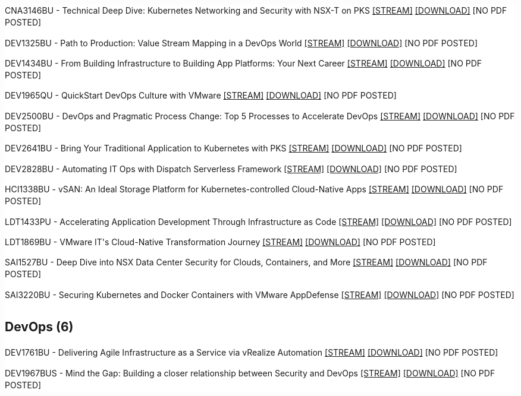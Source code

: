 CNA3146BU - Technical Deep Dive: Kubernetes Networking and Security with NSX-T on PKS [[STREAM]](https://videos.vmworld.com/searchsite/2018/videoplayer/20535) [[DOWNLOAD]](https://s3-us-west-1.amazonaws.com/vmworld-usa-2018/CNA3146BU.mp4) [NO PDF POSTED]

DEV1325BU - Path to Production: Value Stream Mapping in a DevOps World [[STREAM]](https://videos.vmworld.com/searchsite/2018/videoplayer/22759) [[DOWNLOAD]](https://s3-us-west-1.amazonaws.com/vmworld-usa-2018/DEV1325BU.mp4) [NO PDF POSTED]

DEV1434BU - From Building Infrastructure to Building App Platforms: Your Next Career [[STREAM]](https://videos.vmworld.com/searchsite/2018/videoplayer/18658) [[DOWNLOAD]](https://s3-us-west-1.amazonaws.com/vmworld-usa-2018/DEV1434BU.mp4) [NO PDF POSTED]

DEV1965QU - QuickStart DevOps Culture with VMware [[STREAM]](https://videos.vmworld.com/searchsite/2018/videoplayer/17294) [[DOWNLOAD]](https://s3-us-west-1.amazonaws.com/vmworld-usa-2018/DEV1965QU.mp4) [NO PDF POSTED]

DEV2500BU - DevOps and Pragmatic Process Change: Top 5 Processes to Accelerate DevOps [[STREAM]](https://videos.vmworld.com/searchsite/2018/videoplayer/22411) [[DOWNLOAD]](https://s3-us-west-1.amazonaws.com/vmworld-usa-2018/DEV2500BU.mp4) [NO PDF POSTED]

DEV2641BU - Bring Your Traditional Application to Kubernetes with PKS [[STREAM]](https://videos.vmworld.com/searchsite/2018/videoplayer/18375) [[DOWNLOAD]](https://s3-us-west-1.amazonaws.com/vmworld-usa-2018/DEV2641BU.mp4) [NO PDF POSTED]

DEV2828BU - Automating IT Ops with Dispatch Serverless Framework  [[STREAM]](https://videos.vmworld.com/searchsite/2018/videoplayer/22251) [[DOWNLOAD]](https://s3-us-west-1.amazonaws.com/vmworld-usa-2018/DEV2828BU.mp4) [NO PDF POSTED]

HCI1338BU - vSAN: An Ideal Storage Platform for Kubernetes-controlled Cloud-Native Apps [[STREAM]](https://videos.vmworld.com/searchsite/2018/videoplayer/23186) [[DOWNLOAD]](https://s3-us-west-1.amazonaws.com/vmworld-usa-2018/HCI1338BU.mp4) [NO PDF POSTED]

LDT1433PU - Accelerating Application Development Through Infrastructure as Code [[STREAM]](https://videos.vmworld.com/searchsite/2018/videoplayer/18270) [[DOWNLOAD]](https://s3-us-west-1.amazonaws.com/vmworld-usa-2018/LDT1433PU.mp4) [NO PDF POSTED]

LDT1869BU - VMware IT's Cloud-Native Transformation Journey [[STREAM]](https://videos.vmworld.com/searchsite/2018/videoplayer/24065) [[DOWNLOAD]](https://s3-us-west-1.amazonaws.com/vmworld-usa-2018/LDT1869BU.mp4) [NO PDF POSTED]

SAI1527BU - Deep Dive into NSX Data Center Security for Clouds, Containers, and More [[STREAM]](https://videos.vmworld.com/searchsite/2018/videoplayer/19947) [[DOWNLOAD]](https://s3-us-west-1.amazonaws.com/vmworld-usa-2018/SAI1527BU.mp4) [NO PDF POSTED]

SAI3220BU - Securing Kubernetes and Docker Containers with VMware AppDefense  [[STREAM]](https://videos.vmworld.com/searchsite/2018/videoplayer/20478) [[DOWNLOAD]](https://s3-us-west-1.amazonaws.com/vmworld-usa-2018/SAI3220BU.mp4) [NO PDF POSTED]

## DevOps (6)

DEV1761BU - Delivering Agile Infrastructure as a Service via vRealize Automation [[STREAM]](https://videos.vmworld.com/searchsite/2018/videoplayer/19958) [[DOWNLOAD]](https://s3-us-west-1.amazonaws.com/vmworld-usa-2018/DEV1761BU.mp4) [NO PDF POSTED]

DEV1967BUS - Mind the Gap: Building a closer relationship between Security and DevOps [[STREAM]](https://videos.vmworld.com/searchsite/2018/videoplayer/18890) [[DOWNLOAD]](https://s3-us-west-1.amazonaws.com/vmworld-usa-2018/DEV1967BUS.mp4) [NO PDF POSTED]

